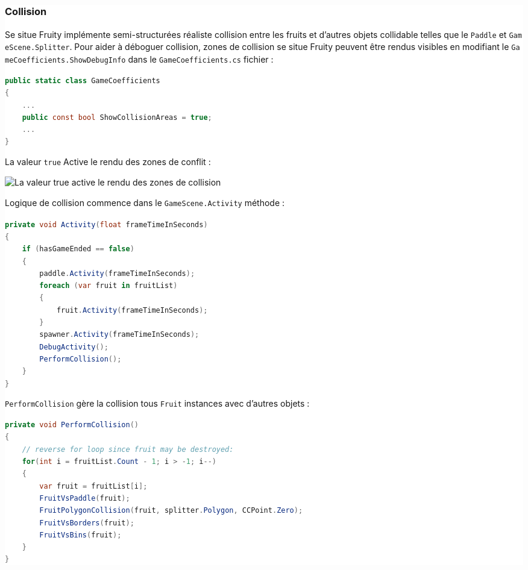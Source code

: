 ### <a name="collision"></a>Collision

Se situe Fruity implémente semi-structurées réaliste collision entre les fruits et d’autres objets collidable telles que le `Paddle` et `GameScene.Splitter`. Pour aider à déboguer collision, zones de collision se situe Fruity peuvent être rendus visibles en modifiant le `GameCoefficients.ShowDebugInfo` dans le `GameCoefficients.cs` fichier :


```csharp
public static class GameCoefficients
{
    ... 
    public const bool ShowCollisionAreas = true;
    ...
}
```

La valeur `true` Active le rendu des zones de conflit :  

![](fruity-falls-images/image6.png "La valeur true active le rendu des zones de collision")

Logique de collision commence dans le `GameScene.Activity` méthode :


```csharp
private void Activity(float frameTimeInSeconds)
{
    if (hasGameEnded == false)
    {
        paddle.Activity(frameTimeInSeconds);
        foreach (var fruit in fruitList)
        {
            fruit.Activity(frameTimeInSeconds);
        }
        spawner.Activity(frameTimeInSeconds);
        DebugActivity();
        PerformCollision();
    }
}
```

`PerformCollision` gère la collision tous `Fruit` instances avec d’autres objets : 


```csharp
private void PerformCollision()
{
    // reverse for loop since fruit may be destroyed:
    for(int i = fruitList.Count - 1; i > -1; i--)
    {
        var fruit = fruitList[i];
        FruitVsPaddle(fruit);
        FruitPolygonCollision(fruit, splitter.Polygon, CCPoint.Zero);
        FruitVsBorders(fruit);
        FruitVsBins(fruit);
    }
}
```

